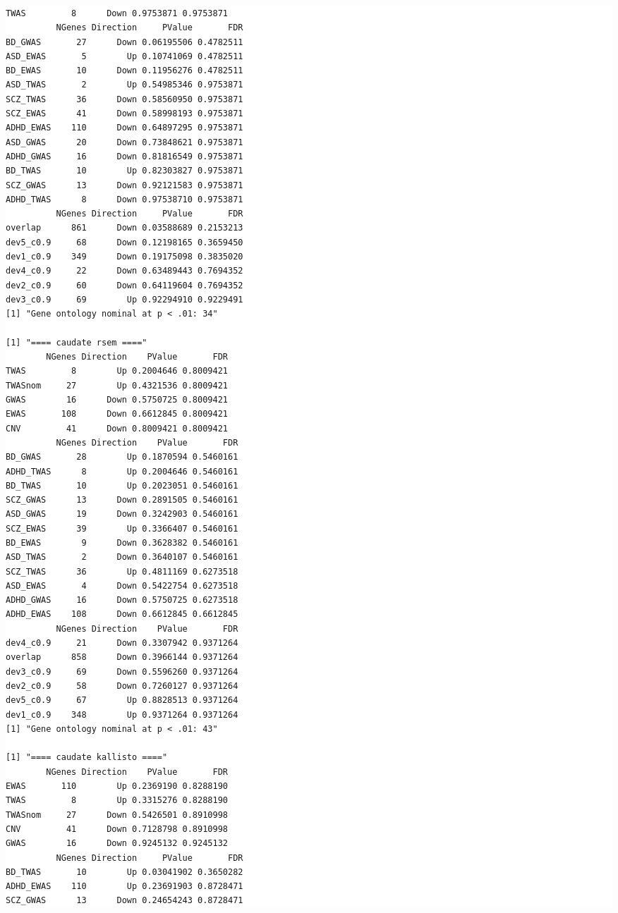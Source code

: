 ```
TWAS         8      Down 0.9753871 0.9753871
          NGenes Direction     PValue       FDR
BD_GWAS       27      Down 0.06195506 0.4782511
ASD_EWAS       5        Up 0.10741069 0.4782511
BD_EWAS       10      Down 0.11956276 0.4782511
ASD_TWAS       2        Up 0.54985346 0.9753871
SCZ_TWAS      36      Down 0.58560950 0.9753871
SCZ_EWAS      41      Down 0.58998193 0.9753871
ADHD_EWAS    110      Down 0.64897295 0.9753871
ASD_GWAS      20      Down 0.73848621 0.9753871
ADHD_GWAS     16      Down 0.81816549 0.9753871
BD_TWAS       10        Up 0.82303827 0.9753871
SCZ_GWAS      13      Down 0.92121583 0.9753871
ADHD_TWAS      8      Down 0.97538710 0.9753871
          NGenes Direction     PValue       FDR
overlap      861      Down 0.03588689 0.2153213
dev5_c0.9     68      Down 0.12198165 0.3659450
dev1_c0.9    349      Down 0.19175098 0.3835020
dev4_c0.9     22      Down 0.63489443 0.7694352
dev2_c0.9     60      Down 0.64119604 0.7694352
dev3_c0.9     69        Up 0.92294910 0.9229491
[1] "Gene ontology nominal at p < .01: 34"

[1] "==== caudate rsem ===="
        NGenes Direction    PValue       FDR
TWAS         8        Up 0.2004646 0.8009421
TWASnom     27        Up 0.4321536 0.8009421
GWAS        16      Down 0.5750725 0.8009421
EWAS       108      Down 0.6612845 0.8009421
CNV         41      Down 0.8009421 0.8009421
          NGenes Direction    PValue       FDR
BD_GWAS       28        Up 0.1870594 0.5460161
ADHD_TWAS      8        Up 0.2004646 0.5460161
BD_TWAS       10        Up 0.2023051 0.5460161
SCZ_GWAS      13      Down 0.2891505 0.5460161
ASD_GWAS      19      Down 0.3242903 0.5460161
SCZ_EWAS      39        Up 0.3366407 0.5460161
BD_EWAS        9      Down 0.3628382 0.5460161
ASD_TWAS       2      Down 0.3640107 0.5460161
SCZ_TWAS      36        Up 0.4811169 0.6273518
ASD_EWAS       4      Down 0.5422754 0.6273518
ADHD_GWAS     16      Down 0.5750725 0.6273518
ADHD_EWAS    108      Down 0.6612845 0.6612845
          NGenes Direction    PValue       FDR
dev4_c0.9     21      Down 0.3307942 0.9371264
overlap      858      Down 0.3966144 0.9371264
dev3_c0.9     69      Down 0.5596260 0.9371264
dev2_c0.9     58      Down 0.7260127 0.9371264
dev5_c0.9     67        Up 0.8828513 0.9371264
dev1_c0.9    348        Up 0.9371264 0.9371264
[1] "Gene ontology nominal at p < .01: 43"

[1] "==== caudate kallisto ===="
        NGenes Direction    PValue       FDR
EWAS       110        Up 0.2369190 0.8288190
TWAS         8        Up 0.3315276 0.8288190
TWASnom     27      Down 0.5426501 0.8910998
CNV         41      Down 0.7128798 0.8910998
GWAS        16      Down 0.9245132 0.9245132
          NGenes Direction     PValue       FDR
BD_TWAS       10        Up 0.03041902 0.3650282
ADHD_EWAS    110        Up 0.23691903 0.8728471
SCZ_GWAS      13      Down 0.24654243 0.8728471
```
